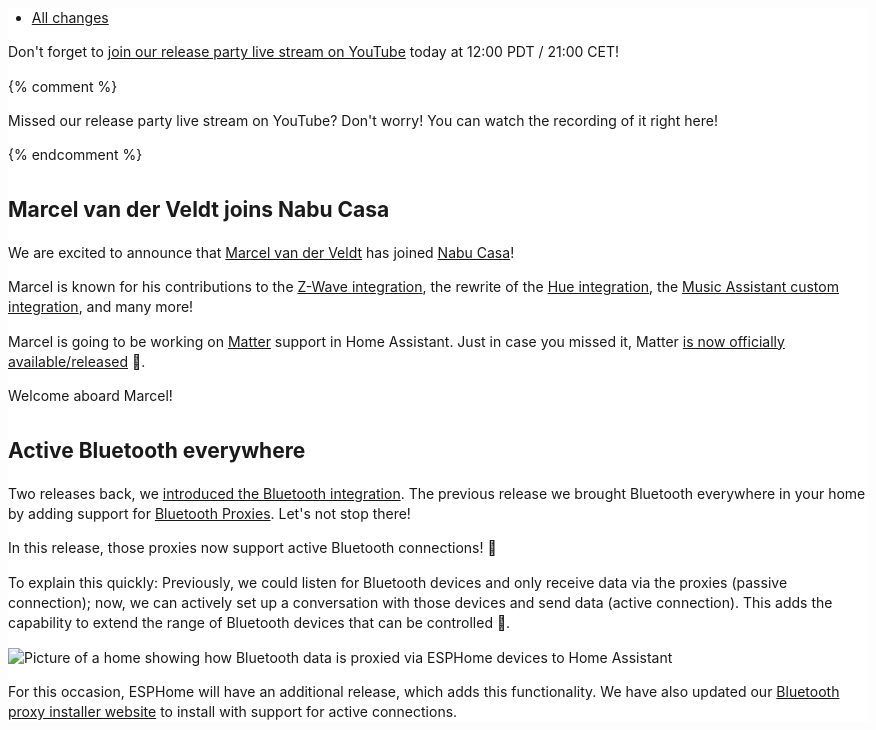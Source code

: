 - [All changes](#all-changes)

Don't forget to [join our release party live stream on YouTube](https://www.youtube.com/watch?v=nlbwmnLi4Ms) today at 12:00 PDT / 21:00 CET!

<lite-youtube videoid="nlbwmnLi4Ms" videotitle="Home Assistant 2022.10 Release Party"></lite-youtube>

{% comment %}


Missed our release party live stream on YouTube? Don't worry! You can watch
the recording of it right here!

<lite-youtube videoid="nlbwmnLi4Ms" videotitle="Home Assistant 2022.10 Release Party"></lite-youtube>

{% endcomment %}

## Marcel van der Veldt joins Nabu Casa

We are excited to announce that [Marcel van der Veldt](https://github.com/marcelveldt)
has joined [Nabu Casa](https://www.nabucasa.com/)!

Marcel is known for his contributions to the [Z-Wave integration](/integrations/zwave_js),
the rewrite of the [Hue integration](/integrations/hue), the
[Music Assistant custom integration](https://github.com/music-assistant/hass-music-assistant),
and many more!

Marcel is going to be working on [Matter](https://csa-iot.org/all-solutions/matter/)
support in Home Assistant. Just in case you missed it, Matter [is now officially
available/released](https://twitter.com/balloob/status/1576421490106384385) 🎉.

Welcome aboard Marcel!

## Active Bluetooth everywhere

Two releases back, we [introduced the Bluetooth integration](/blog/2022/08/03/release-20228/#first-class-bluetooth-support).
The previous release we brought Bluetooth everywhere in your home by adding
support for [Bluetooth Proxies](/blog/2022/09/07/release-20229/#bluetooth-everywhere).
Let's not stop there!

In this release, those proxies now support active Bluetooth connections! 🤯

To explain this quickly: Previously, we could listen for Bluetooth devices
and only receive data via the proxies (passive connection); now, we can actively
set up a conversation with those devices and send data (active connection). This
adds the capability to extend the range of Bluetooth devices that can be
controlled 💙.

<img class="no-shadow" src='/images/blog/2022-09/bluetooth-proxy-overview.png' alt='Picture of a home showing how Bluetooth data is proxied via ESPHome devices to Home Assistant'><br>

For this occasion, ESPHome will have an additional release, which adds this
functionality. We have also updated our [Bluetooth proxy installer website](https://esphome.github.io/bluetooth-proxies/)
to install with support for active connections.
